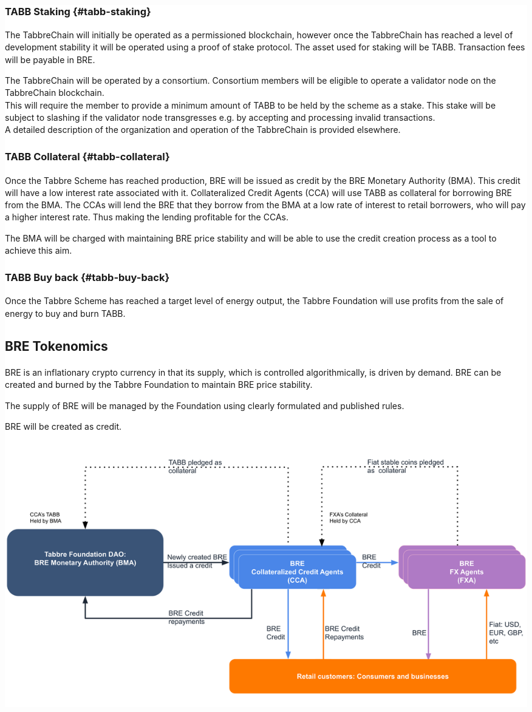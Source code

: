### **TABB Staking** {#tabb-staking}

The TabbreChain will initially be operated as a permissioned blockchain, however once the TabbreChain has reached a level of development stability it will be operated using a proof of stake protocol. The asset used for staking will be TABB. Transaction fees will be payable in BRE.

The TabbreChain will be operated by a consortium. Consortium members will be eligible to operate a validator node on the TabbreChain blockchain.  
This will require the member to provide a minimum amount of TABB to be held by the scheme as a stake. This stake will be subject to slashing if the validator node transgresses e.g. by accepting and processing invalid transactions.  
A detailed description of the organization and operation of the TabbreChain is provided elsewhere.

### **TABB Collateral** {#tabb-collateral}

Once the Tabbre Scheme has reached production, BRE will be issued as credit by the BRE Monetary Authority (BMA). This credit will have a low interest rate associated with it. Collateralized Credit Agents (CCA) will use TABB as collateral for borrowing BRE from the BMA. The CCAs will lend the BRE that they borrow from the BMA at a low rate of interest  to retail borrowers, who will pay a higher interest rate. Thus making the lending profitable for the CCAs.

The BMA will be charged with maintaining BRE price stability and will be able to use the credit creation process as a tool to achieve this aim.

### **TABB Buy back**  {#tabb-buy-back}

Once the Tabbre Scheme has reached a target level of energy output, the Tabbre Foundation will use profits from the sale of energy to buy and burn TABB.



## BRE Tokenomics



BRE is an inflationary crypto currency in that its supply, which is controlled algorithmically, is driven by demand. BRE can be created and burned by the Tabbre Foundation to maintain BRE price stability.

The supply of BRE will be managed by the Foundation using clearly formulated and published rules. 

BRE will be created as credit.

![](https://raw.githubusercontent.com/tabbre/library/8dc2b4a20fe6004fe3b68439873378b09cf918cc/images/Diagrams/BRECreditCycleLightBG.svg)

